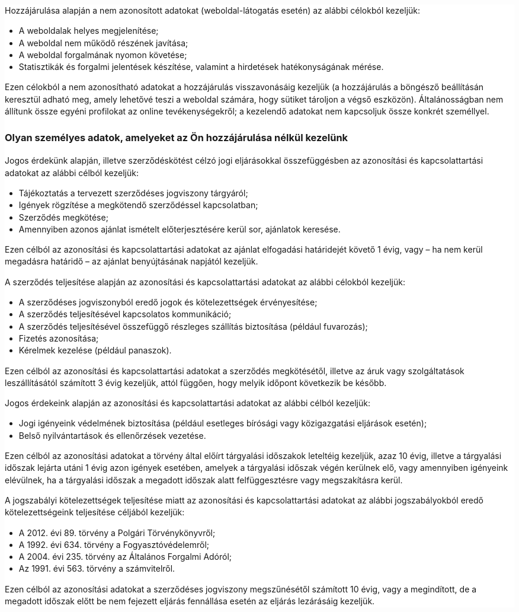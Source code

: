 Hozzájárulása alapján a nem azonosított adatokat (weboldal-látogatás esetén) az alábbi célokból kezeljük:
- A weboldalak helyes megjelenítése;
- A weboldal nem működő részének javítása;
- A weboldal forgalmának nyomon követése;
- Statisztikák és forgalmi jelentések készítése, valamint a hirdetések hatékonyságának mérése.

Ezen célokból a nem azonosítható adatokat a hozzájárulás visszavonásáig kezeljük (a hozzájárulás a böngésző beállításán keresztül adható meg, amely lehetővé teszi a weboldal számára, hogy sütiket tároljon a végső eszközön). Általánosságban nem állítunk össze egyéni profilokat az online tevékenységekről; a kezelendő adatokat nem kapcsoljuk össze konkrét személlyel.

### Olyan személyes adatok, amelyeket az Ön hozzájárulása nélkül kezelünk

Jogos érdekünk alapján, illetve szerződéskötést célzó jogi eljárásokkal összefüggésben az azonosítási és kapcsolattartási adatokat az alábbi célból kezeljük:
- Tájékoztatás a tervezett szerződéses jogviszony tárgyáról;
- Igények rögzítése a megkötendő szerződéssel kapcsolatban;
- Szerződés megkötése;
- Amennyiben azonos ajánlat ismételt előterjesztésére kerül sor, ajánlatok keresése.

Ezen célból az azonosítási és kapcsolattartási adatokat az ajánlat elfogadási határidejét követő 1 évig, vagy – ha nem kerül megadásra határidő – az ajánlat benyújtásának napjától kezeljük.

A szerződés teljesítése alapján az azonosítási és kapcsolattartási adatokat az alábbi célokból kezeljük:
- A szerződéses jogviszonyból eredő jogok és kötelezettségek érvényesítése;
- A szerződés teljesítésével kapcsolatos kommunikáció;
- A szerződés teljesítésével összefüggő részleges szállítás biztosítása (például fuvarozás);
- Fizetés azonosítása;
- Kérelmek kezelése (például panaszok).

Ezen célból az azonosítási és kapcsolattartási adatokat a szerződés megkötésétől, illetve az áruk vagy szolgáltatások leszállításától számított 3 évig kezeljük, attól függően, hogy melyik időpont következik be később.

Jogos érdekeink alapján az azonosítási és kapcsolattartási adatokat az alábbi célból kezeljük:
- Jogi igényeink védelmének biztosítása (például esetleges bírósági vagy közigazgatási eljárások esetén);
- Belső nyilvántartások és ellenőrzések vezetése.

Ezen célból az azonosítási adatokat a törvény által előírt tárgyalási időszakok leteltéig kezeljük, azaz 10 évig, illetve a tárgyalási időszak lejárta utáni 1 évig azon igények esetében, amelyek a tárgyalási időszak végén kerülnek elő, vagy amennyiben igényeink elévülnek, ha a tárgyalási időszak a megadott időszak alatt felfüggesztésre vagy megszakításra kerül.

A jogszabályi kötelezettségek teljesítése miatt az azonosítási és kapcsolattartási adatokat az alábbi jogszabályokból eredő kötelezettségeink teljesítése céljából kezeljük:
- A 2012. évi 89. törvény a Polgári Törvénykönyvről;
- A 1992. évi 634. törvény a Fogyasztóvédelemről;
- A 2004. évi 235. törvény az Általános Forgalmi Adóról;
- Az 1991. évi 563. törvény a számvitelről.

Ezen célból az azonosítási adatokat a szerződéses jogviszony megszűnésétől számított 10 évig, vagy a megindított, de a megadott időszak előtt be nem fejezett eljárás fennállása esetén az eljárás lezárásáig kezeljük.
